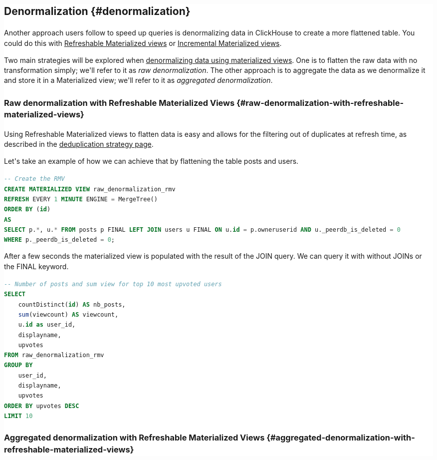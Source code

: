 ## Denormalization {#denormalization}

Another approach users follow to speed up queries is denormalizing data in ClickHouse to create a more flattened table. You could do this with [Refreshable Materialized views](/materialized-view/refreshable-materialized-view) or [Incremental Materialized views](/materialized-view/incremental-materialized-view).

Two main strategies will be explored when [denormalizing data using materialized views](/data-modeling/denormalization). One is to flatten the raw data with no transformation simply; we'll refer to it as _raw denormalization_. The other approach is to aggregate the data as we denormalize it and store it in a Materialized view; we'll refer to it as _aggregated denormalization_. 

### Raw denormalization with Refreshable Materialized Views {#raw-denormalization-with-refreshable-materialized-views}

Using Refreshable Materialized views to flatten data is easy and allows for the filtering out of duplicates at refresh time, as described in the [deduplication strategy page](/integrations/clickpipes/postgres/deduplication).

Let's take an example of how we can achieve that by flattening the table posts and users.

```sql
-- Create the RMV
CREATE MATERIALIZED VIEW raw_denormalization_rmv
REFRESH EVERY 1 MINUTE ENGINE = MergeTree()
ORDER BY (id)
AS
SELECT p.*, u.* FROM posts p FINAL LEFT JOIN users u FINAL ON u.id = p.owneruserid AND u._peerdb_is_deleted = 0
WHERE p._peerdb_is_deleted = 0;
```

After a few seconds the materialized view is populated with the result of the JOIN query. We can query it with without JOINs or the FINAL keyword. 

```sql
-- Number of posts and sum view for top 10 most upvoted users 
SELECT
    countDistinct(id) AS nb_posts,
    sum(viewcount) AS viewcount,
    u.id as user_id,
    displayname,
    upvotes
FROM raw_denormalization_rmv
GROUP BY
    user_id,
    displayname,
    upvotes
ORDER BY upvotes DESC
LIMIT 10
```

### Aggregated denormalization with Refreshable Materialized Views {#aggregated-denormalization-with-refreshable-materialized-views}
